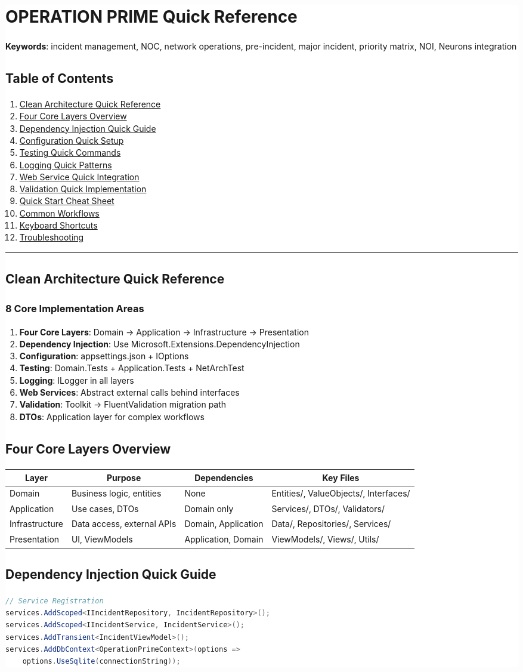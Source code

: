 # OPERATION PRIME Quick Reference

**Keywords**: incident management, NOC, network operations, pre-incident, major incident, priority matrix, NOI, Neurons integration

## Table of Contents
1. [Clean Architecture Quick Reference](#clean-architecture-quick-reference)
2. [Four Core Layers Overview](#four-core-layers-overview)
3. [Dependency Injection Quick Guide](#dependency-injection-quick-guide)
4. [Configuration Quick Setup](#configuration-quick-setup)
5. [Testing Quick Commands](#testing-quick-commands)
6. [Logging Quick Patterns](#logging-quick-patterns)
7. [Web Service Quick Integration](#web-service-quick-integration)
8. [Validation Quick Implementation](#validation-quick-implementation)
9. [Quick Start Cheat Sheet](#quick-start-cheat-sheet)
10. [Common Workflows](#common-workflows)
11. [Keyboard Shortcuts](#keyboard-shortcuts)
12. [Troubleshooting](#troubleshooting)

---

## Clean Architecture Quick Reference

### 8 Core Implementation Areas
1. **Four Core Layers**: Domain → Application → Infrastructure → Presentation
2. **Dependency Injection**: Use Microsoft.Extensions.DependencyInjection
3. **Configuration**: appsettings.json + IOptions<T>
4. **Testing**: Domain.Tests + Application.Tests + NetArchTest
5. **Logging**: ILogger<T> in all layers
6. **Web Services**: Abstract external calls behind interfaces
7. **Validation**: Toolkit → FluentValidation migration path
8. **DTOs**: Application layer for complex workflows

## Four Core Layers Overview

| Layer | Purpose | Dependencies | Key Files |
|-------|---------|--------------|----------|
| Domain | Business logic, entities | None | Entities/, ValueObjects/, Interfaces/ |
| Application | Use cases, DTOs | Domain only | Services/, DTOs/, Validators/ |
| Infrastructure | Data access, external APIs | Domain, Application | Data/, Repositories/, Services/ |
| Presentation | UI, ViewModels | Application, Domain | ViewModels/, Views/, Utils/ |

## Dependency Injection Quick Guide

```csharp
// Service Registration
services.AddScoped<IIncidentRepository, IncidentRepository>();
services.AddScoped<IIncidentService, IncidentService>();
services.AddTransient<IncidentViewModel>();
services.AddDbContext<OperationPrimeContext>(options => 
    options.UseSqlite(connectionString));
```
